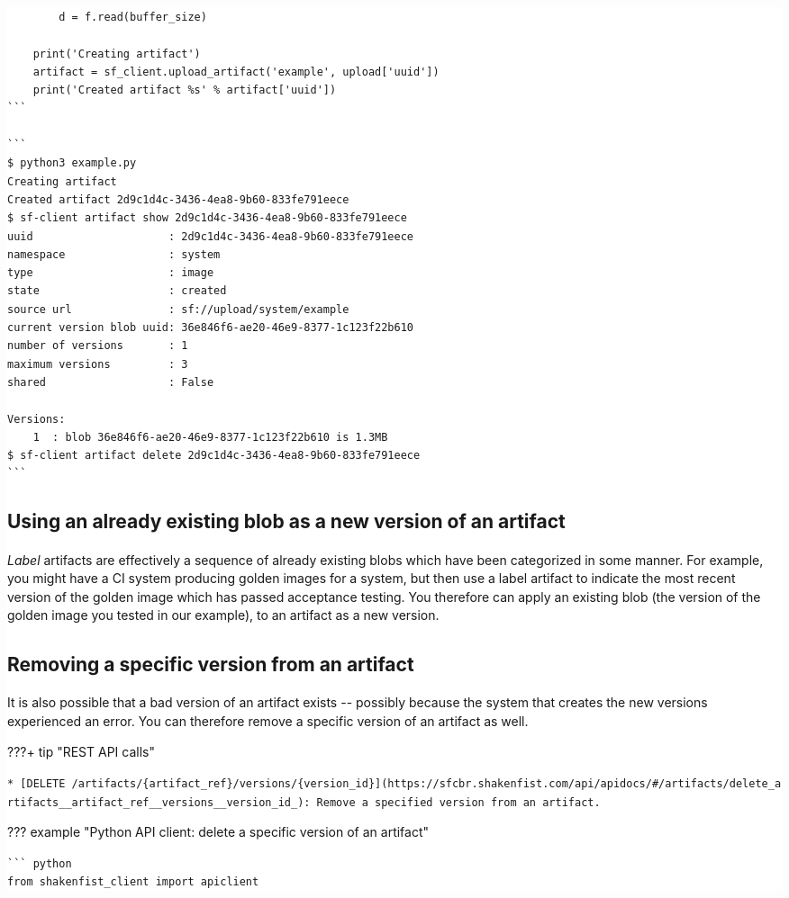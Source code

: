             d = f.read(buffer_size)

        print('Creating artifact')
        artifact = sf_client.upload_artifact('example', upload['uuid'])
        print('Created artifact %s' % artifact['uuid'])
    ```

    ```
    $ python3 example.py
    Creating artifact
    Created artifact 2d9c1d4c-3436-4ea8-9b60-833fe791eece
    $ sf-client artifact show 2d9c1d4c-3436-4ea8-9b60-833fe791eece
    uuid                     : 2d9c1d4c-3436-4ea8-9b60-833fe791eece
    namespace                : system
    type                     : image
    state                    : created
    source url               : sf://upload/system/example
    current version blob uuid: 36e846f6-ae20-46e9-8377-1c123f22b610
    number of versions       : 1
    maximum versions         : 3
    shared                   : False

    Versions:
        1  : blob 36e846f6-ae20-46e9-8377-1c123f22b610 is 1.3MB
    $ sf-client artifact delete 2d9c1d4c-3436-4ea8-9b60-833fe791eece
    ```

## Using an already existing blob as a new version of an artifact

*Label* artifacts are effectively a sequence of already existing blobs which have
been categorized in some manner. For example, you might have a CI system producing
golden images for a system, but then use a label artifact to indicate the most
recent version of the golden image which has passed acceptance testing. You
therefore can apply an existing blob (the version of the golden image you tested in
our example), to an artifact as a new version.

## Removing a specific version from an artifact

It is also possible that a bad version of an artifact exists -- possibly because
the system that creates the new versions experienced an error. You can therefore
remove a specific version of an artifact as well.

???+ tip "REST API calls"

    * [DELETE /artifacts/{artifact_ref}/versions/{version_id}](https://sfcbr.shakenfist.com/api/apidocs/#/artifacts/delete_artifacts__artifact_ref__versions__version_id_): Remove a specified version from an artifact.

??? example "Python API client: delete a specific version of an artifact"

    ``` python
    from shakenfist_client import apiclient
